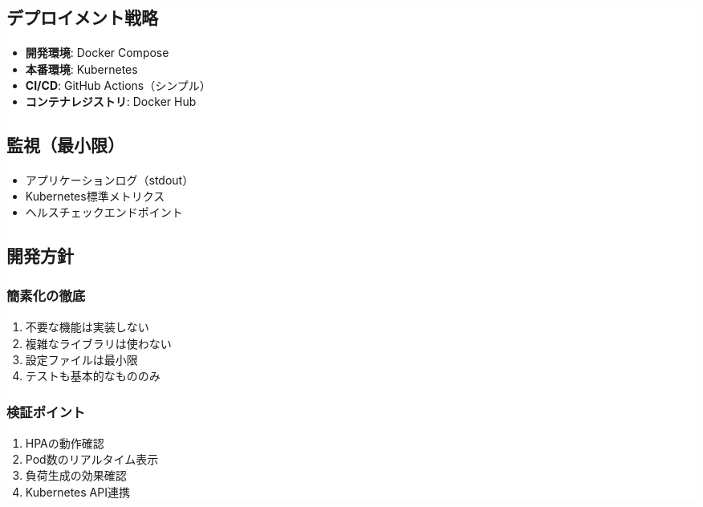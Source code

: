 ## デプロイメント戦略

- **開発環境**: Docker Compose
- **本番環境**: Kubernetes
- **CI/CD**: GitHub Actions（シンプル）
- **コンテナレジストリ**: Docker Hub

## 監視（最小限）

- アプリケーションログ（stdout）
- Kubernetes標準メトリクス
- ヘルスチェックエンドポイント

## 開発方針

### 簡素化の徹底
1. 不要な機能は実装しない
2. 複雑なライブラリは使わない
3. 設定ファイルは最小限
4. テストも基本的なもののみ

### 検証ポイント
1. HPAの動作確認
2. Pod数のリアルタイム表示
3. 負荷生成の効果確認
4. Kubernetes API連携
